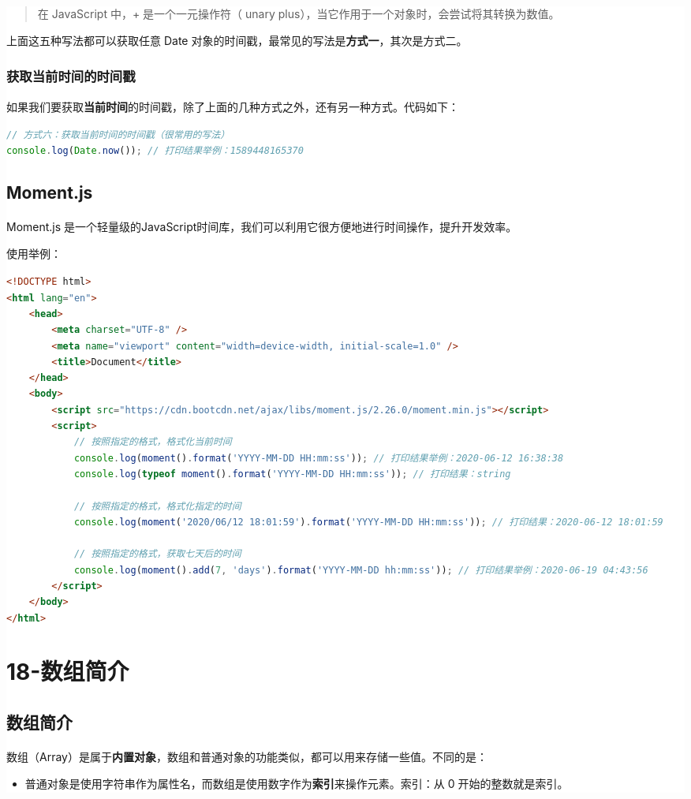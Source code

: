 >在 JavaScript 中，+ 是一个一元操作符（ unary plus），当它作用于一个对象时，会尝试将其转换为数值。

上面这五种写法都可以获取任意 Date 对象的时间戳，最常见的写法是**方式一**，其次是方式二。

### 获取当前时间的时间戳

如果我们要获取**当前时间**的时间戳，除了上面的几种方式之外，还有另一种方式。代码如下：

```js
// 方式六：获取当前时间的时间戳（很常用的写法）
console.log(Date.now()); // 打印结果举例：1589448165370
```

## Moment.js

Moment.js 是一个轻量级的JavaScript时间库，我们可以利用它很方便地进行时间操作，提升开发效率。

使用举例：

```html
<!DOCTYPE html>
<html lang="en">
    <head>
        <meta charset="UTF-8" />
        <meta name="viewport" content="width=device-width, initial-scale=1.0" />
        <title>Document</title>
    </head>
    <body>
        <script src="https://cdn.bootcdn.net/ajax/libs/moment.js/2.26.0/moment.min.js"></script>
        <script>
            // 按照指定的格式，格式化当前时间
            console.log(moment().format('YYYY-MM-DD HH:mm:ss')); // 打印结果举例：2020-06-12 16:38:38
            console.log(typeof moment().format('YYYY-MM-DD HH:mm:ss')); // 打印结果：string

            // 按照指定的格式，格式化指定的时间
            console.log(moment('2020/06/12 18:01:59').format('YYYY-MM-DD HH:mm:ss')); // 打印结果：2020-06-12 18:01:59

            // 按照指定的格式，获取七天后的时间
            console.log(moment().add(7, 'days').format('YYYY-MM-DD hh:mm:ss')); // 打印结果举例：2020-06-19 04:43:56
        </script>
    </body>
</html>
```

# 18-数组简介

## 数组简介

数组（Array）是属于**内置对象**，数组和普通对象的功能类似，都可以用来存储一些值。不同的是：

- 普通对象是使用字符串作为属性名，而数组是使用数字作为**索引**来操作元素。索引：从 0 开始的整数就是索引。
